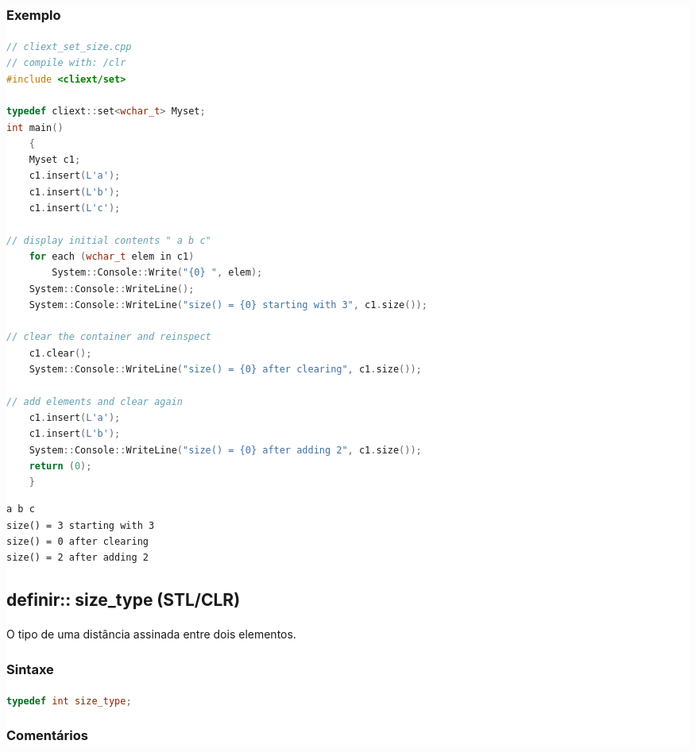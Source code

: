 ### <a name="example"></a>Exemplo

```cpp
// cliext_set_size.cpp
// compile with: /clr
#include <cliext/set>

typedef cliext::set<wchar_t> Myset;
int main()
    {
    Myset c1;
    c1.insert(L'a');
    c1.insert(L'b');
    c1.insert(L'c');

// display initial contents " a b c"
    for each (wchar_t elem in c1)
        System::Console::Write("{0} ", elem);
    System::Console::WriteLine();
    System::Console::WriteLine("size() = {0} starting with 3", c1.size());

// clear the container and reinspect
    c1.clear();
    System::Console::WriteLine("size() = {0} after clearing", c1.size());

// add elements and clear again
    c1.insert(L'a');
    c1.insert(L'b');
    System::Console::WriteLine("size() = {0} after adding 2", c1.size());
    return (0);
    }
```

```Output
a b c
size() = 3 starting with 3
size() = 0 after clearing
size() = 2 after adding 2
```

## <a name="setsize_type-stlclr"></a><a name="size_type"></a>definir:: size_type (STL/CLR)

O tipo de uma distância assinada entre dois elementos.

### <a name="syntax"></a>Sintaxe

```cpp
typedef int size_type;
```

### <a name="remarks"></a>Comentários

